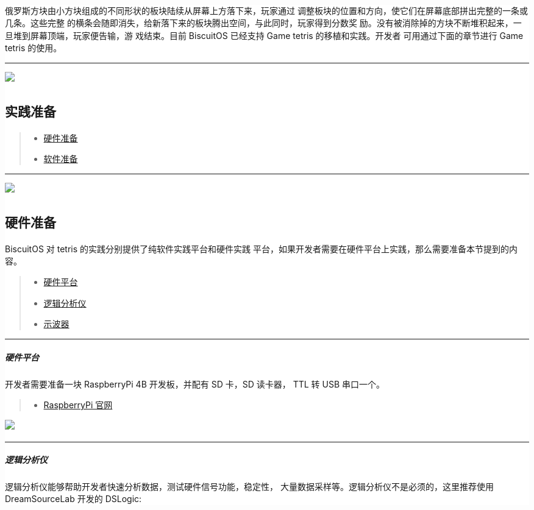 俄罗斯方块由小方块组成的不同形状的板块陆续从屏幕上方落下来，玩家通过
调整板块的位置和方向，使它们在屏幕底部拼出完整的一条或几条。这些完整
的横条会随即消失，给新落下来的板块腾出空间，与此同时，玩家得到分数奖
励。没有被消除掉的方块不断堆积起来，一旦堆到屏幕顶端，玩家便告输，游
戏结束。目前 BiscuitOS 已经支持 Game tetris 的移植和实践。开发者
可用通过下面的章节进行 Game tetris 的使用。

------------------------------------------

<span id="B00"></span>

![](https://raw.githubusercontent.com/EmulateSpace/PictureSet/master/BiscuitOS/kernel/IND00000Y.jpg)

## 实践准备

> - [硬件准备](#B000)
>
> - [软件准备](#B001)

------------------------------------------

<span id="B000"></span>

![](https://raw.githubusercontent.com/EmulateSpace/PictureSet/master/BiscuitOS/kernel/IND00000R.jpg)

## 硬件准备

BiscuitOS 对 tetris 的实践分别提供了纯软件实践平台和硬件实践
平台，如果开发者需要在硬件平台上实践，那么需要准备本节提到的内容。

> - [硬件平台](#B0000)
>
> - [逻辑分析仪](#B0001)
>
> - [示波器](#B0002)

---------------------------------------------------

##### <span id="B0000">硬件平台</span>

开发者需要准备一块 RaspberryPi 4B 开发板，并配有 SD 卡，SD 读卡器，
TTL 转 USB 串口一个。

> - [RaspberryPi 官网](https://www.raspberrypi.org/)

![](https://raw.githubusercontent.com/EmulateSpace/PictureSet/master/RPI/RPI000016.png)

------------------------------------------

##### <span id="B0001">逻辑分析仪</span>

逻辑分析仪能够帮助开发者快速分析数据，测试硬件信号功能，稳定性，
大量数据采样等。逻辑分析仪不是必须的，这里推荐使用 DreamSourceLab
开发的 DSLogic:
